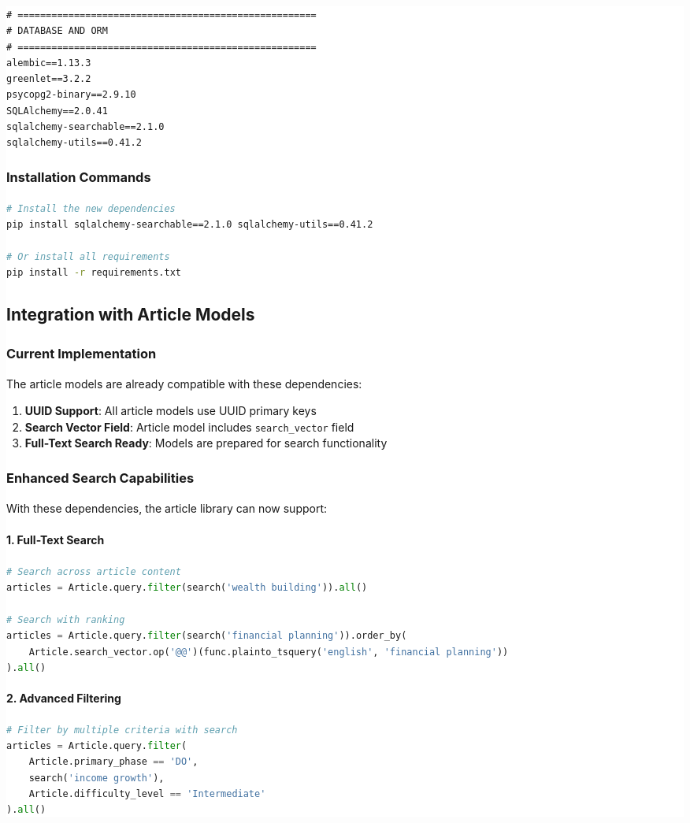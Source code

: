 ```txt
# =====================================================
# DATABASE AND ORM
# =====================================================
alembic==1.13.3
greenlet==3.2.2
psycopg2-binary==2.9.10
SQLAlchemy==2.0.41
sqlalchemy-searchable==2.1.0
sqlalchemy-utils==0.41.2
```

### Installation Commands

```bash
# Install the new dependencies
pip install sqlalchemy-searchable==2.1.0 sqlalchemy-utils==0.41.2

# Or install all requirements
pip install -r requirements.txt
```

## Integration with Article Models

### Current Implementation

The article models are already compatible with these dependencies:

1. **UUID Support**: All article models use UUID primary keys
2. **Search Vector Field**: Article model includes `search_vector` field
3. **Full-Text Search Ready**: Models are prepared for search functionality

### Enhanced Search Capabilities

With these dependencies, the article library can now support:

#### 1. Full-Text Search
```python
# Search across article content
articles = Article.query.filter(search('wealth building')).all()

# Search with ranking
articles = Article.query.filter(search('financial planning')).order_by(
    Article.search_vector.op('@@')(func.plainto_tsquery('english', 'financial planning'))
).all()
```

#### 2. Advanced Filtering
```python
# Filter by multiple criteria with search
articles = Article.query.filter(
    Article.primary_phase == 'DO',
    search('income growth'),
    Article.difficulty_level == 'Intermediate'
).all()
```
